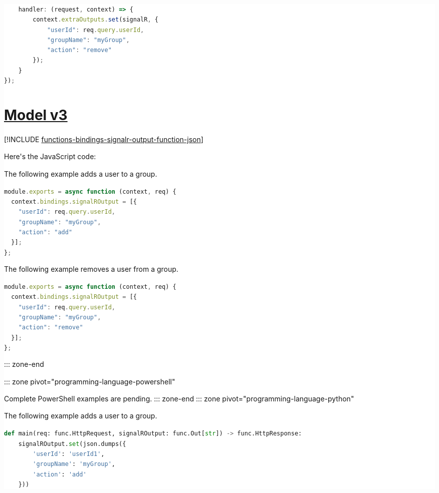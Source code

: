 ```javascript
    handler: (request, context) => {
        context.extraOutputs.set(signalR, {
            "userId": req.query.userId,
            "groupName": "myGroup",
            "action": "remove"
        });
    }
});
```

# [Model v3](#tab/nodejs-v3)

[!INCLUDE [functions-bindings-signalr-output-function-json](../../includes/functions-bindings-signalr-output-function-json.md)]

Here's the JavaScript code:

The following example adds a user to a group.

```javascript
module.exports = async function (context, req) {
  context.bindings.signalROutput = [{
    "userId": req.query.userId,
    "groupName": "myGroup",
    "action": "add"
  }];
};
```

The following example removes a user from a group.

```javascript
module.exports = async function (context, req) {
  context.bindings.signalROutput = [{
    "userId": req.query.userId,
    "groupName": "myGroup",
    "action": "remove"
  }];
};
```
::: zone-end

::: zone pivot="programming-language-powershell"

Complete PowerShell examples are pending.
::: zone-end
::: zone pivot="programming-language-python"

The following example adds a user to a group.

```python
def main(req: func.HttpRequest, signalROutput: func.Out[str]) -> func.HttpResponse:
    signalROutput.set(json.dumps({
        'userId': 'userId1',
        'groupName': 'myGroup',
        'action': 'add'
    }))
```

